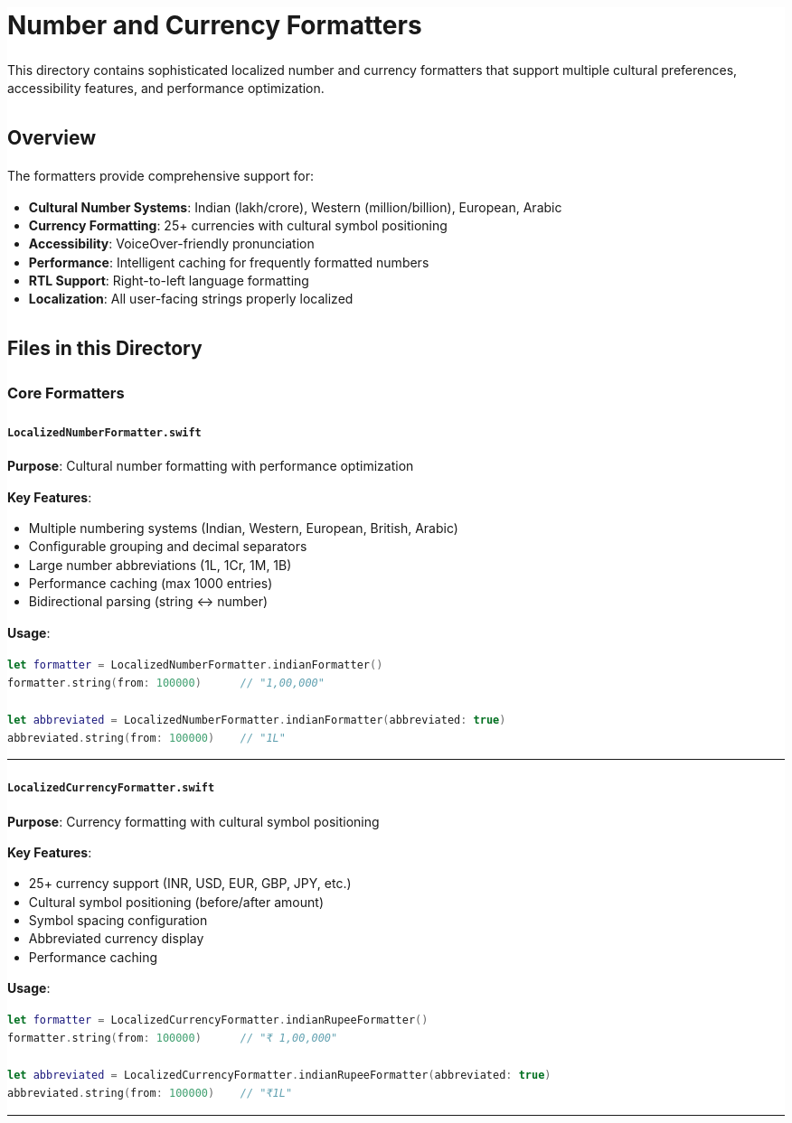 # Number and Currency Formatters

This directory contains sophisticated localized number and currency formatters that support multiple cultural preferences, accessibility features, and performance optimization.

## Overview

The formatters provide comprehensive support for:
- **Cultural Number Systems**: Indian (lakh/crore), Western (million/billion), European, Arabic
- **Currency Formatting**: 25+ currencies with cultural symbol positioning
- **Accessibility**: VoiceOver-friendly pronunciation
- **Performance**: Intelligent caching for frequently formatted numbers
- **RTL Support**: Right-to-left language formatting
- **Localization**: All user-facing strings properly localized

## Files in this Directory

### Core Formatters

#### `LocalizedNumberFormatter.swift`
**Purpose**: Cultural number formatting with performance optimization

**Key Features**:
- Multiple numbering systems (Indian, Western, European, British, Arabic)
- Configurable grouping and decimal separators
- Large number abbreviations (1L, 1Cr, 1M, 1B)
- Performance caching (max 1000 entries)
- Bidirectional parsing (string ↔ number)

**Usage**:
```swift
let formatter = LocalizedNumberFormatter.indianFormatter()
formatter.string(from: 100000)      // "1,00,000"

let abbreviated = LocalizedNumberFormatter.indianFormatter(abbreviated: true)
abbreviated.string(from: 100000)    // "1L"
```

---

#### `LocalizedCurrencyFormatter.swift`
**Purpose**: Currency formatting with cultural symbol positioning

**Key Features**:
- 25+ currency support (INR, USD, EUR, GBP, JPY, etc.)
- Cultural symbol positioning (before/after amount)
- Symbol spacing configuration
- Abbreviated currency display
- Performance caching

**Usage**:
```swift
let formatter = LocalizedCurrencyFormatter.indianRupeeFormatter()
formatter.string(from: 100000)      // "₹ 1,00,000"

let abbreviated = LocalizedCurrencyFormatter.indianRupeeFormatter(abbreviated: true)
abbreviated.string(from: 100000)    // "₹1L"
```

---